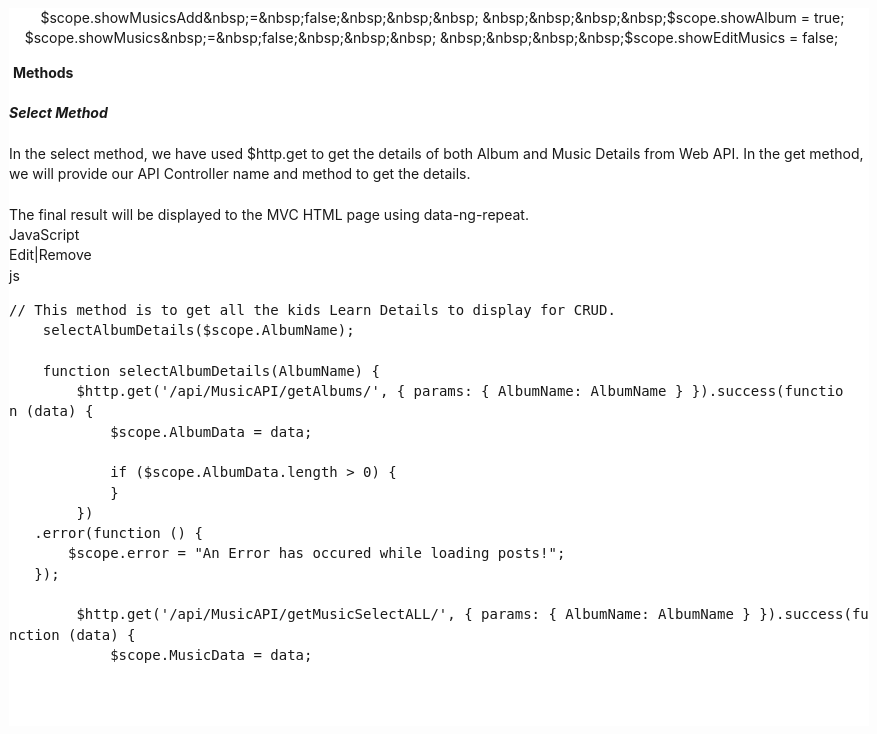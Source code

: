 &nbsp;&nbsp;&nbsp;
&nbsp;&nbsp;&nbsp;&nbsp;$scope.showMusicsAdd&nbsp;=&nbsp;false;&nbsp;&nbsp;&nbsp;
&nbsp;&nbsp;&nbsp;&nbsp;$scope.showAlbum&nbsp;=&nbsp;true;&nbsp;&nbsp;&nbsp;
&nbsp;&nbsp;&nbsp;&nbsp;$scope.showMusics&nbsp;=&nbsp;false;&nbsp;&nbsp;&nbsp;
&nbsp;&nbsp;&nbsp;&nbsp;$scope.showEditMusics&nbsp;=&nbsp;false;&nbsp;&nbsp;</pre>
</div>
</div>
</div>
<div class="endscriptcode">&nbsp;<strong>Methods<br>
<br>
<em>Select Method&nbsp;</em></strong><br>
<br>
<span>In the select method, we have used $http.get to get the details of both Album and Music Details from Web API. In the get method, we will provide our API Controller name and method to get the details.&nbsp;</span><br>
<br>
<span>The final result will be displayed to the MVC HTML page using data-ng-repeat.&nbsp;</span></div>
<div class="scriptcode">
<div class="pluginEditHolder" pluginCommand="mceScriptCode">
<div class="title"><span>JavaScript</span></div>
<div class="pluginLinkHolder"><span class="pluginEditHolderLink">Edit</span>|<span class="pluginRemoveHolderLink">Remove</span></div>
<span class="hidden">js</span>

<div class="preview">
<pre class="js"><span class="js__sl_comment">//&nbsp;This&nbsp;method&nbsp;is&nbsp;to&nbsp;get&nbsp;all&nbsp;the&nbsp;kids&nbsp;Learn&nbsp;Details&nbsp;to&nbsp;display&nbsp;for&nbsp;CRUD.&nbsp;&nbsp;&nbsp;</span>&nbsp;
&nbsp;&nbsp;&nbsp;&nbsp;selectAlbumDetails($scope.AlbumName);&nbsp;&nbsp;&nbsp;
&nbsp;&nbsp;&nbsp;
&nbsp;&nbsp;&nbsp;&nbsp;<span class="js__operator">function</span>&nbsp;selectAlbumDetails(AlbumName)&nbsp;<span class="js__brace">{</span>&nbsp;&nbsp;&nbsp;
&nbsp;&nbsp;&nbsp;&nbsp;&nbsp;&nbsp;&nbsp;&nbsp;$http.get(<span class="js__string">'/api/MusicAPI/getAlbums/'</span>,&nbsp;<span class="js__brace">{</span>&nbsp;params:&nbsp;<span class="js__brace">{</span>&nbsp;AlbumName:&nbsp;AlbumName&nbsp;<span class="js__brace">}</span>&nbsp;<span class="js__brace">}</span>).success(<span class="js__operator">function</span>&nbsp;(data)&nbsp;<span class="js__brace">{</span>&nbsp;&nbsp;&nbsp;
&nbsp;&nbsp;&nbsp;&nbsp;&nbsp;&nbsp;&nbsp;&nbsp;&nbsp;&nbsp;&nbsp;&nbsp;$scope.AlbumData&nbsp;=&nbsp;data;&nbsp;&nbsp;&nbsp;
&nbsp;&nbsp;&nbsp;&nbsp;&nbsp;&nbsp;&nbsp;&nbsp;&nbsp;&nbsp;&nbsp;&nbsp;&nbsp;
&nbsp;&nbsp;&nbsp;&nbsp;&nbsp;&nbsp;&nbsp;&nbsp;&nbsp;&nbsp;&nbsp;&nbsp;<span class="js__statement">if</span>&nbsp;($scope.AlbumData.length&nbsp;&gt;&nbsp;<span class="js__num">0</span>)&nbsp;<span class="js__brace">{</span>&nbsp;&nbsp;&nbsp;
&nbsp;&nbsp;&nbsp;&nbsp;&nbsp;&nbsp;&nbsp;&nbsp;&nbsp;&nbsp;&nbsp;&nbsp;<span class="js__brace">}</span>&nbsp;&nbsp;&nbsp;
&nbsp;&nbsp;&nbsp;&nbsp;&nbsp;&nbsp;&nbsp;&nbsp;<span class="js__brace">}</span>)&nbsp;&nbsp;&nbsp;
&nbsp;&nbsp;&nbsp;.error(<span class="js__operator">function</span>&nbsp;()&nbsp;<span class="js__brace">{</span>&nbsp;&nbsp;&nbsp;
&nbsp;&nbsp;&nbsp;&nbsp;&nbsp;&nbsp;&nbsp;$scope.error&nbsp;=&nbsp;<span class="js__string">&quot;An&nbsp;Error&nbsp;has&nbsp;occured&nbsp;while&nbsp;loading&nbsp;posts!&quot;</span>;&nbsp;&nbsp;&nbsp;
&nbsp;&nbsp;&nbsp;<span class="js__brace">}</span>);&nbsp;&nbsp;&nbsp;
&nbsp;&nbsp;&nbsp;
&nbsp;&nbsp;&nbsp;&nbsp;&nbsp;&nbsp;&nbsp;&nbsp;$http.get(<span class="js__string">'/api/MusicAPI/getMusicSelectALL/'</span>,&nbsp;<span class="js__brace">{</span>&nbsp;params:&nbsp;<span class="js__brace">{</span>&nbsp;AlbumName:&nbsp;AlbumName&nbsp;<span class="js__brace">}</span>&nbsp;<span class="js__brace">}</span>).success(<span class="js__operator">function</span>&nbsp;(data)&nbsp;<span class="js__brace">{</span>&nbsp;&nbsp;&nbsp;
&nbsp;&nbsp;&nbsp;&nbsp;&nbsp;&nbsp;&nbsp;&nbsp;&nbsp;&nbsp;&nbsp;&nbsp;$scope.MusicData&nbsp;=&nbsp;data;&nbsp;&nbsp;&nbsp;
&nbsp;&nbsp;&nbsp;